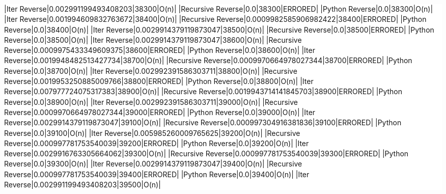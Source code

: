 |Iter Reverse|0.002991199493408203|38300|O(n)|
|Recursive Reverse|0.0|38300|ERRORED|
|Python Reverse|0.0|38300|O(n)|
|Iter Reverse|0.001994609832763672|38400|O(n)|
|Recursive Reverse|0.0009982585906982422|38400|ERRORED|
|Python Reverse|0.0|38400|O(n)|
|Iter Reverse|0.0029914379119873047|38500|O(n)|
|Recursive Reverse|0.0|38500|ERRORED|
|Python Reverse|0.0|38500|O(n)|
|Iter Reverse|0.0029914379119873047|38600|O(n)|
|Recursive Reverse|0.0009975433349609375|38600|ERRORED|
|Python Reverse|0.0|38600|O(n)|
|Iter Reverse|0.0019948482513427734|38700|O(n)|
|Recursive Reverse|0.0009970664978027344|38700|ERRORED|
|Python Reverse|0.0|38700|O(n)|
|Iter Reverse|0.002992391586303711|38800|O(n)|
|Recursive Reverse|0.0019953250885009766|38800|ERRORED|
|Python Reverse|0.0|38800|O(n)|
|Iter Reverse|0.007977724075317383|38900|O(n)|
|Recursive Reverse|0.0019943714141845703|38900|ERRORED|
|Python Reverse|0.0|38900|O(n)|
|Iter Reverse|0.002992391586303711|39000|O(n)|
|Recursive Reverse|0.0009970664978027344|39000|ERRORED|
|Python Reverse|0.0|39000|O(n)|
|Iter Reverse|0.0029914379119873047|39100|O(n)|
|Recursive Reverse|0.000997304916381836|39100|ERRORED|
|Python Reverse|0.0|39100|O(n)|
|Iter Reverse|0.005985260009765625|39200|O(n)|
|Recursive Reverse|0.000997781753540039|39200|ERRORED|
|Python Reverse|0.0|39200|O(n)|
|Iter Reverse|0.0029916763305664062|39300|O(n)|
|Recursive Reverse|0.000997781753540039|39300|ERRORED|
|Python Reverse|0.0|39300|O(n)|
|Iter Reverse|0.0029914379119873047|39400|O(n)|
|Recursive Reverse|0.000997781753540039|39400|ERRORED|
|Python Reverse|0.0|39400|O(n)|
|Iter Reverse|0.002991199493408203|39500|O(n)|